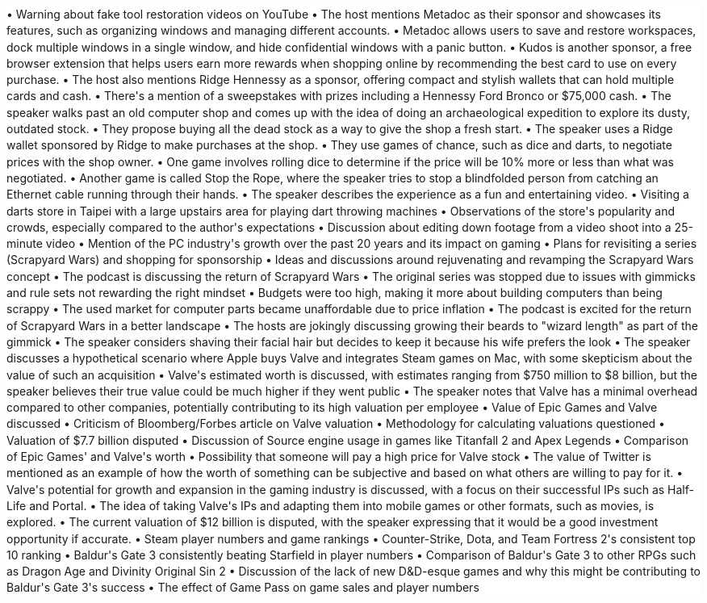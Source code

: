 • Warning about fake tool restoration videos on YouTube
• The host mentions Metadoc as their sponsor and showcases its features, such as organizing windows and managing different accounts.
• Metadoc allows users to save and restore workspaces, dock multiple windows in a single window, and hide confidential windows with a panic button.
• Kudos is another sponsor, a free browser extension that helps users earn more rewards when shopping online by recommending the best card to use on every purchase.
• The host also mentions Ridge Hennessy as a sponsor, offering compact and stylish wallets that can hold multiple cards and cash.
• There's a mention of a sweepstakes with prizes including a Hennessy Ford Bronco or $75,000 cash.
• The speaker walks past an old computer shop and comes up with the idea of doing an archaeological expedition to explore its dusty, outdated stock.
• They propose buying all the dead stock as a way to give the shop a fresh start.
• The speaker uses a Ridge wallet sponsored by Ridge to make purchases at the shop.
• They use games of chance, such as dice and darts, to negotiate prices with the shop owner.
• One game involves rolling dice to determine if the price will be 10% more or less than what was negotiated.
• Another game is called Stop the Rope, where the speaker tries to stop a blindfolded person from catching an Ethernet cable running through their hands.
• The speaker describes the experience as a fun and entertaining video.
• Visiting a darts store in Taipei with a large upstairs area for playing dart throwing machines
• Observations of the store's popularity and crowds, especially compared to the author's expectations
• Discussion about editing down footage from a video shoot into a 25-minute video
• Mention of the PC industry's growth over the past 20 years and its impact on gaming
• Plans for revisiting a series (Scrapyard Wars) and shopping for sponsorship
• Ideas and discussions around rejuvenating and revamping the Scrapyard Wars concept
• The podcast is discussing the return of Scrapyard Wars
• The original series was stopped due to issues with gimmicks and rule sets not rewarding the right mindset
• Budgets were too high, making it more about building computers than being scrappy
• The used market for computer parts became unaffordable due to price inflation
• The podcast is excited for the return of Scrapyard Wars in a better landscape
• The hosts are jokingly discussing growing their beards to "wizard length" as part of the gimmick
• The speaker considers shaving their facial hair but decides to keep it because his wife prefers the look
• The speaker discusses a hypothetical scenario where Apple buys Valve and integrates Steam games on Mac, with some skepticism about the value of such an acquisition
• Valve's estimated worth is discussed, with estimates ranging from $750 million to $8 billion, but the speaker believes their true value could be much higher if they went public
• The speaker notes that Valve has a minimal overhead compared to other companies, potentially contributing to its high valuation per employee
• Value of Epic Games and Valve discussed
• Criticism of Bloomberg/Forbes article on Valve valuation
• Methodology for calculating valuations questioned
• Valuation of $7.7 billion disputed
• Discussion of Source engine usage in games like Titanfall 2 and Apex Legends
• Comparison of Epic Games' and Valve's worth
• Possibility that someone will pay a high price for Valve stock
• The value of Twitter is mentioned as an example of how the worth of something can be subjective and based on what others are willing to pay for it.
• Valve's potential for growth and expansion in the gaming industry is discussed, with a focus on their successful IPs such as Half-Life and Portal.
• The idea of taking Valve's IPs and adapting them into mobile games or other formats, such as movies, is explored.
• The current valuation of $12 billion is disputed, with the speaker expressing that it would be a good investment opportunity if accurate.
• Steam player numbers and game rankings
• Counter-Strike, Dota, and Team Fortress 2's consistent top 10 ranking
• Baldur's Gate 3 consistently beating Starfield in player numbers
• Comparison of Baldur's Gate 3 to other RPGs such as Dragon Age and Divinity Original Sin 2
• Discussion of the lack of new D&D-esque games and why this might be contributing to Baldur's Gate 3's success
• The effect of Game Pass on game sales and player numbers
